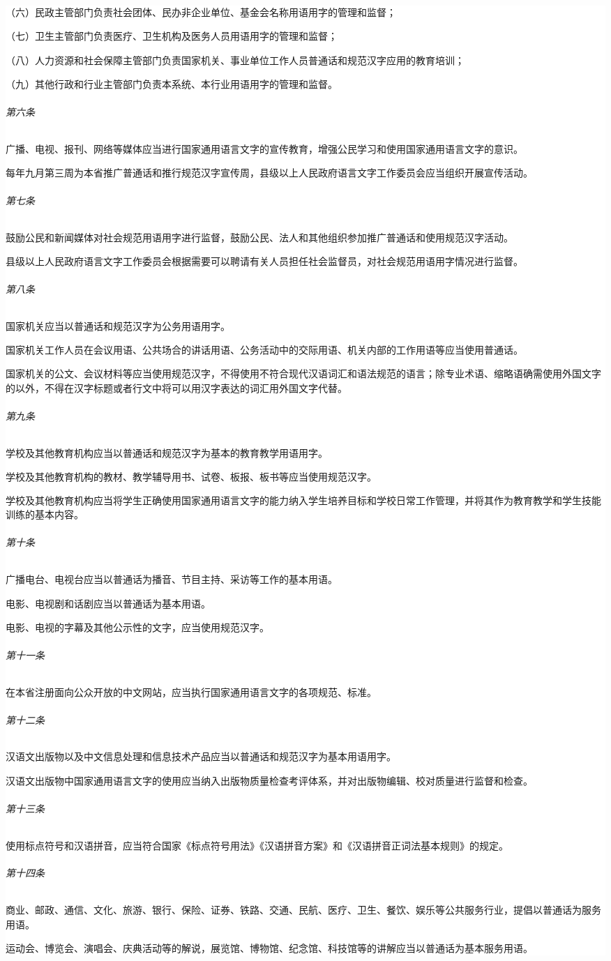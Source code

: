 （六）民政主管部门负责社会团体、民办非企业单位、基金会名称用语用字的管理和监督；

（七）卫生主管部门负责医疗、卫生机构及医务人员用语用字的管理和监督；

（八）人力资源和社会保障主管部门负责国家机关、事业单位工作人员普通话和规范汉字应用的教育培训；

（九）其他行政和行业主管部门负责本系统、本行业用语用字的管理和监督。

###### 第六条

广播、电视、报刊、网络等媒体应当进行国家通用语言文字的宣传教育，增强公民学习和使用国家通用语言文字的意识。

每年九月第三周为本省推广普通话和推行规范汉字宣传周，县级以上人民政府语言文字工作委员会应当组织开展宣传活动。

###### 第七条

鼓励公民和新闻媒体对社会规范用语用字进行监督，鼓励公民、法人和其他组织参加推广普通话和使用规范汉字活动。

县级以上人民政府语言文字工作委员会根据需要可以聘请有关人员担任社会监督员，对社会规范用语用字情况进行监督。

###### 第八条

国家机关应当以普通话和规范汉字为公务用语用字。

国家机关工作人员在会议用语、公共场合的讲话用语、公务活动中的交际用语、机关内部的工作用语等应当使用普通话。

国家机关的公文、会议材料等应当使用规范汉字，不得使用不符合现代汉语词汇和语法规范的语言；除专业术语、缩略语确需使用外国文字的以外，不得在汉字标题或者行文中将可以用汉字表达的词汇用外国文字代替。

###### 第九条

学校及其他教育机构应当以普通话和规范汉字为基本的教育教学用语用字。

学校及其他教育机构的教材、教学辅导用书、试卷、板报、板书等应当使用规范汉字。

学校及其他教育机构应当将学生正确使用国家通用语言文字的能力纳入学生培养目标和学校日常工作管理，并将其作为教育教学和学生技能训练的基本内容。

###### 第十条

广播电台、电视台应当以普通话为播音、节目主持、采访等工作的基本用语。

电影、电视剧和话剧应当以普通话为基本用语。

电影、电视的字幕及其他公示性的文字，应当使用规范汉字。

###### 第十一条

在本省注册面向公众开放的中文网站，应当执行国家通用语言文字的各项规范、标准。

###### 第十二条

汉语文出版物以及中文信息处理和信息技术产品应当以普通话和规范汉字为基本用语用字。

汉语文出版物中国家通用语言文字的使用应当纳入出版物质量检查考评体系，并对出版物编辑、校对质量进行监督和检查。

###### 第十三条

使用标点符号和汉语拼音，应当符合国家《标点符号用法》《汉语拼音方案》和《汉语拼音正词法基本规则》的规定。

###### 第十四条

商业、邮政、通信、文化、旅游、银行、保险、证券、铁路、交通、民航、医疗、卫生、餐饮、娱乐等公共服务行业，提倡以普通话为服务用语。

运动会、博览会、演唱会、庆典活动等的解说，展览馆、博物馆、纪念馆、科技馆等的讲解应当以普通话为基本服务用语。
